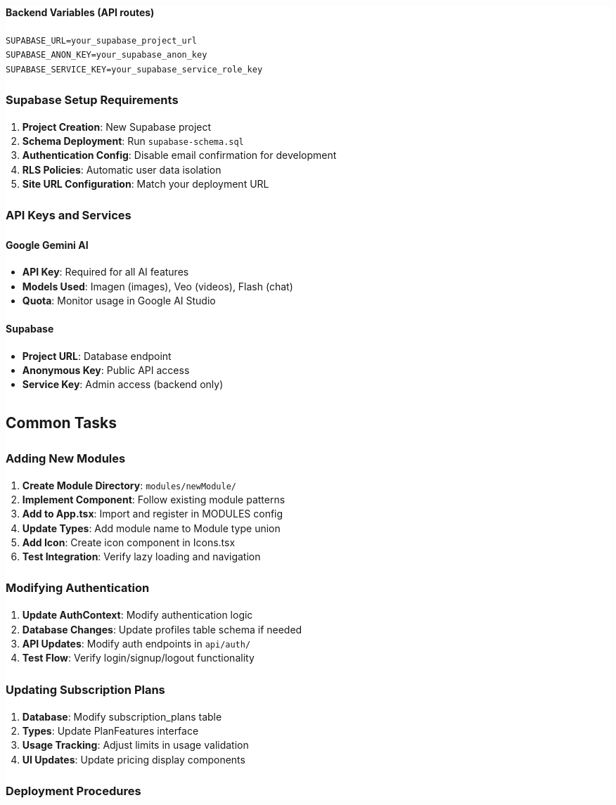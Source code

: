 #### Backend Variables (API routes)
```env
SUPABASE_URL=your_supabase_project_url
SUPABASE_ANON_KEY=your_supabase_anon_key
SUPABASE_SERVICE_KEY=your_supabase_service_role_key
```

### Supabase Setup Requirements
1. **Project Creation**: New Supabase project
2. **Schema Deployment**: Run `supabase-schema.sql`
3. **Authentication Config**: Disable email confirmation for development
4. **RLS Policies**: Automatic user data isolation
5. **Site URL Configuration**: Match your deployment URL

### API Keys and Services

#### Google Gemini AI
- **API Key**: Required for all AI features
- **Models Used**: Imagen (images), Veo (videos), Flash (chat)
- **Quota**: Monitor usage in Google AI Studio

#### Supabase
- **Project URL**: Database endpoint
- **Anonymous Key**: Public API access
- **Service Key**: Admin access (backend only)

## Common Tasks

### Adding New Modules
1. **Create Module Directory**: `modules/newModule/`
2. **Implement Component**: Follow existing module patterns
3. **Add to App.tsx**: Import and register in MODULES config
4. **Update Types**: Add module name to Module type union
5. **Add Icon**: Create icon component in Icons.tsx
6. **Test Integration**: Verify lazy loading and navigation

### Modifying Authentication
1. **Update AuthContext**: Modify authentication logic
2. **Database Changes**: Update profiles table schema if needed
3. **API Updates**: Modify auth endpoints in `api/auth/`
4. **Test Flow**: Verify login/signup/logout functionality

### Updating Subscription Plans
1. **Database**: Modify subscription_plans table
2. **Types**: Update PlanFeatures interface
3. **Usage Tracking**: Adjust limits in usage validation
4. **UI Updates**: Update pricing display components

### Deployment Procedures
